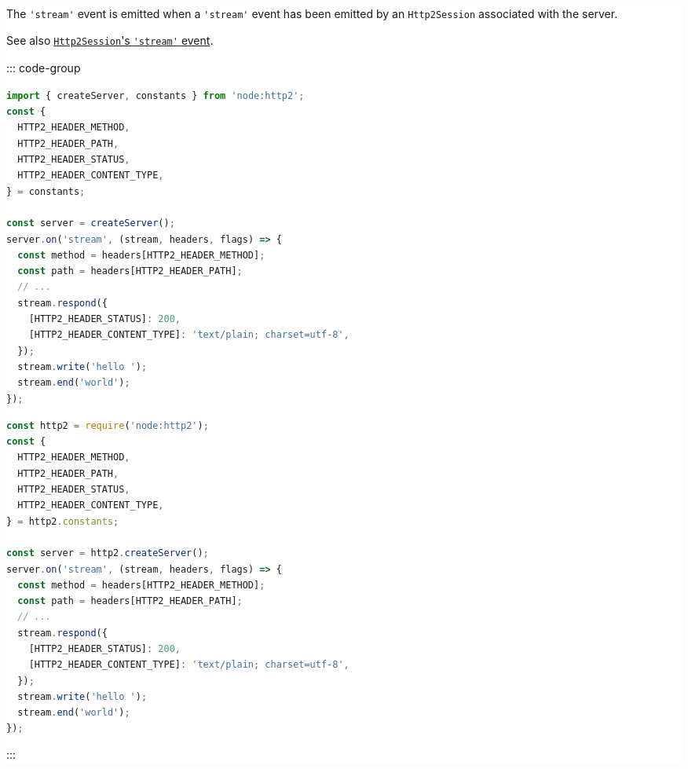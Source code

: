 The `'stream'` event is emitted when a `'stream'` event has been emitted by an `Http2Session` associated with the server.

See also [`Http2Session`'s `'stream'` event](/nodejs/api/http2#event-stream).



::: code-group
```js [ESM]
import { createServer, constants } from 'node:http2';
const {
  HTTP2_HEADER_METHOD,
  HTTP2_HEADER_PATH,
  HTTP2_HEADER_STATUS,
  HTTP2_HEADER_CONTENT_TYPE,
} = constants;

const server = createServer();
server.on('stream', (stream, headers, flags) => {
  const method = headers[HTTP2_HEADER_METHOD];
  const path = headers[HTTP2_HEADER_PATH];
  // ...
  stream.respond({
    [HTTP2_HEADER_STATUS]: 200,
    [HTTP2_HEADER_CONTENT_TYPE]: 'text/plain; charset=utf-8',
  });
  stream.write('hello ');
  stream.end('world');
});
```

```js [CJS]
const http2 = require('node:http2');
const {
  HTTP2_HEADER_METHOD,
  HTTP2_HEADER_PATH,
  HTTP2_HEADER_STATUS,
  HTTP2_HEADER_CONTENT_TYPE,
} = http2.constants;

const server = http2.createServer();
server.on('stream', (stream, headers, flags) => {
  const method = headers[HTTP2_HEADER_METHOD];
  const path = headers[HTTP2_HEADER_PATH];
  // ...
  stream.respond({
    [HTTP2_HEADER_STATUS]: 200,
    [HTTP2_HEADER_CONTENT_TYPE]: 'text/plain; charset=utf-8',
  });
  stream.write('hello ');
  stream.end('world');
});
```
:::
